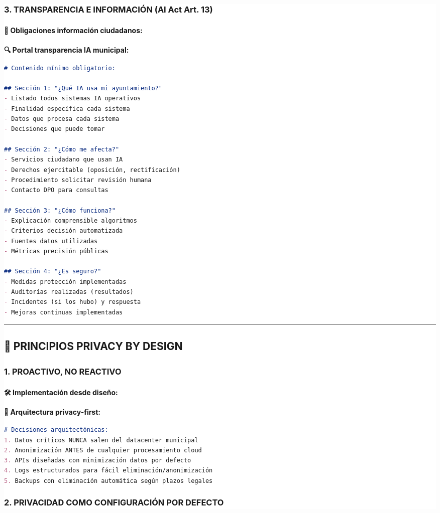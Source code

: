 ### **3. TRANSPARENCIA E INFORMACIÓN (AI Act Art. 13)**

#### **📢 Obligaciones información ciudadanos:**

**🔍 Portal transparencia IA municipal:**
```markdown
# Contenido mínimo obligatorio:

## Sección 1: "¿Qué IA usa mi ayuntamiento?"
- Listado todos sistemas IA operativos
- Finalidad específica cada sistema
- Datos que procesa cada sistema
- Decisiones que puede tomar

## Sección 2: "¿Cómo me afecta?"
- Servicios ciudadano que usan IA
- Derechos ejercitable (oposición, rectificación)
- Procedimiento solicitar revisión humana
- Contacto DPO para consultas

## Sección 3: "¿Cómo funciona?"
- Explicación comprensible algoritmos
- Criterios decisión automatizada
- Fuentes datos utilizadas
- Métricas precisión públicas

## Sección 4: "¿Es seguro?"
- Medidas protección implementadas
- Auditorías realizadas (resultados)
- Incidentes (si los hubo) y respuesta
- Mejoras continuas implementadas
```

---

## 🔄 PRINCIPIOS PRIVACY BY DESIGN

### **1. PROACTIVO, NO REACTIVO**

#### **🛠️ Implementación desde diseño:**

**📐 Arquitectura privacy-first:**
```markdown
# Decisiones arquitectónicas:
1. Datos críticos NUNCA salen del datacenter municipal
2. Anonimización ANTES de cualquier procesamiento cloud
3. APIs diseñadas con minimización datos por defecto
4. Logs estructurados para fácil eliminación/anonimización
5. Backups con eliminación automática según plazos legales
```

### **2. PRIVACIDAD COMO CONFIGURACIÓN POR DEFECTO**

